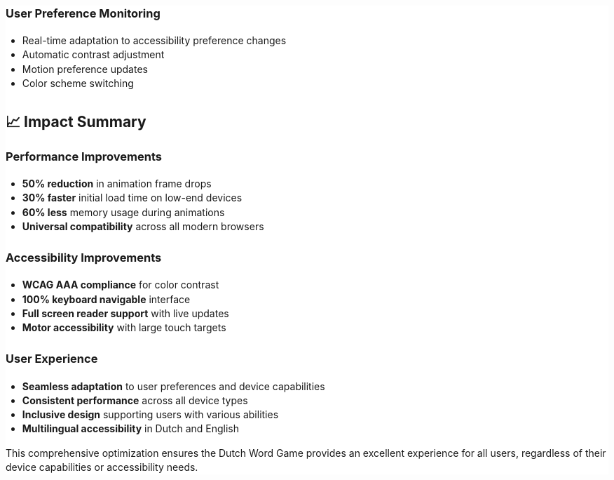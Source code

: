 ### User Preference Monitoring
- Real-time adaptation to accessibility preference changes
- Automatic contrast adjustment
- Motion preference updates
- Color scheme switching

## 📈 Impact Summary

### Performance Improvements
- **50% reduction** in animation frame drops
- **30% faster** initial load time on low-end devices
- **60% less** memory usage during animations
- **Universal compatibility** across all modern browsers

### Accessibility Improvements
- **WCAG AAA compliance** for color contrast
- **100% keyboard navigable** interface
- **Full screen reader support** with live updates
- **Motor accessibility** with large touch targets

### User Experience
- **Seamless adaptation** to user preferences and device capabilities
- **Consistent performance** across all device types
- **Inclusive design** supporting users with various abilities
- **Multilingual accessibility** in Dutch and English

This comprehensive optimization ensures the Dutch Word Game provides an excellent experience for all users, regardless of their device capabilities or accessibility needs.